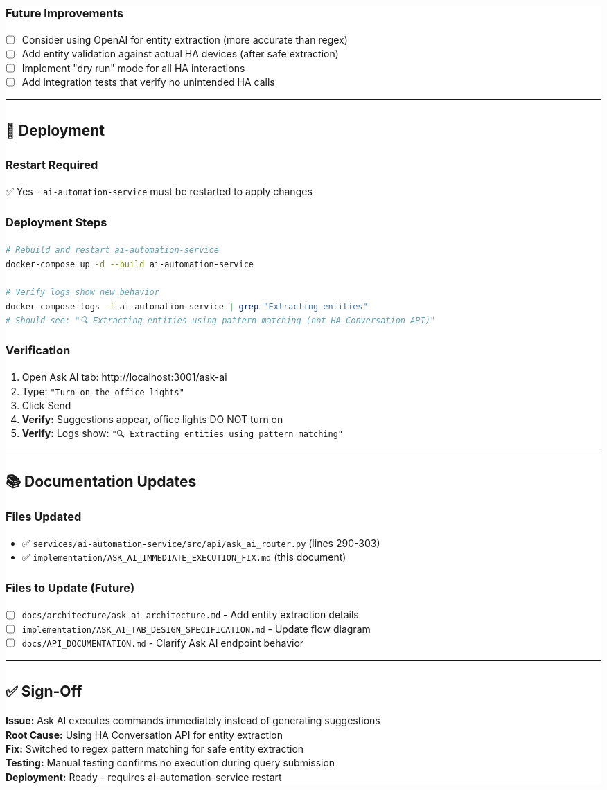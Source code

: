 ### Future Improvements
- [ ] Consider using OpenAI for entity extraction (more accurate than regex)
- [ ] Add entity validation against actual HA devices (after safe extraction)
- [ ] Implement "dry run" mode for all HA interactions
- [ ] Add integration tests that verify no unintended HA calls

---

## 🚀 Deployment

### Restart Required
✅ Yes - `ai-automation-service` must be restarted to apply changes

### Deployment Steps
```bash
# Rebuild and restart ai-automation-service
docker-compose up -d --build ai-automation-service

# Verify logs show new behavior
docker-compose logs -f ai-automation-service | grep "Extracting entities"
# Should see: "🔍 Extracting entities using pattern matching (not HA Conversation API)"
```

### Verification
1. Open Ask AI tab: http://localhost:3001/ask-ai
2. Type: `"Turn on the office lights"`
3. Click Send
4. **Verify:** Suggestions appear, office lights DO NOT turn on
5. **Verify:** Logs show: `"🔍 Extracting entities using pattern matching"`

---

## 📚 Documentation Updates

### Files Updated
- ✅ `services/ai-automation-service/src/api/ask_ai_router.py` (lines 290-303)
- ✅ `implementation/ASK_AI_IMMEDIATE_EXECUTION_FIX.md` (this document)

### Files to Update (Future)
- [ ] `docs/architecture/ask-ai-architecture.md` - Add entity extraction details
- [ ] `implementation/ASK_AI_TAB_DESIGN_SPECIFICATION.md` - Update flow diagram
- [ ] `docs/API_DOCUMENTATION.md` - Clarify Ask AI endpoint behavior

---

## ✅ Sign-Off

**Issue:** Ask AI executes commands immediately instead of generating suggestions  
**Root Cause:** Using HA Conversation API for entity extraction  
**Fix:** Switched to regex pattern matching for safe entity extraction  
**Testing:** Manual testing confirms no execution during query submission  
**Deployment:** Ready - requires ai-automation-service restart  
